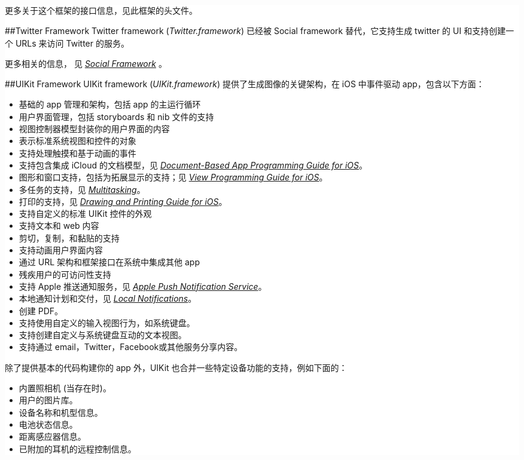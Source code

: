 更多关于这个框架的接口信息，见此框架的头文件。

##Twitter Framework
Twitter framework (*Twitter.framework*) 已经被 Social framework 替代，它支持生成 twitter 的 UI 和支持创建一个 URLs 来访问 Twitter 的服务。

更多相关的信息， 见 [*Social Framework*](https://developer.apple.com/library/prerelease/ios/documentation/Miscellaneous/Conceptual/iPhoneOSTechOverview/CoreServicesLayer/CoreServicesLayer.html#//apple_ref/doc/uid/TP40007898-CH10-SW26) 。

##UIKit Framework
UIKit framework (*UIKit.framework*) 提供了生成图像的关键架构，在 iOS 中事件驱动 app，包含以下方面：

- 基础的 app 管理和架构，包括 app 的主运行循环
- 用户界面管理，包括 storyboards 和 nib 文件的支持
-  视图控制器模型封装你的用户界面的内容
- 表示标准系统视图和控件的对象
- 支持处理触摸和基于动画的事件
- 支持包含集成 iCloud 的文档模型，见 [*Document-Based App Programming Guide for iOS*](https://developer.apple.com/library/prerelease/ios/documentation/DataManagement/Conceptual/DocumentBasedAppPGiOS/Introduction/Introduction.html#//apple_ref/doc/uid/TP40011149)。
- 图形和窗口支持，包括为拓展显示的支持；见 [*View Programming Guide for iOS*](https://developer.apple.com/library/prerelease/ios/documentation/WindowsViews/Conceptual/ViewPG_iPhoneOS/Introduction/Introduction.html#//apple_ref/doc/uid/TP40009503)。
- 多任务的支持，见 [*Multitasking*](https://developer.apple.com/library/prerelease/ios/documentation/Miscellaneous/Conceptual/iPhoneOSTechOverview/iPhoneOSTechnologies/iPhoneOSTechnologies.html#//apple_ref/doc/uid/TP40007898-CH3-SW5)。
- 打印的支持，见 [*Drawing and Printing Guide for iOS*](https://developer.apple.com/library/prerelease/ios/documentation/2DDrawing/Conceptual/DrawingPrintingiOS/Introduction/Introduction.html#//apple_ref/doc/uid/TP40010156)。
- 支持自定义的标准 UIKit 控件的外观
- 支持文本和 web 内容
- 剪切，复制，和黏贴的支持
- 支持动画用户界面内容
- 通过 URL 架构和框架接口在系统中集成其他 app
- 残疾用户的可访问性支持
- 支持 Apple 推送通知服务，见 [*Apple Push Notification Service*](https://developer.apple.com/library/prerelease/ios/documentation/Miscellaneous/Conceptual/iPhoneOSTechOverview/iPhoneOSTechnologies/iPhoneOSTechnologies.html#//apple_ref/doc/uid/TP40007898-CH3-SW26)。
- 本地通知计划和交付，见 [*Local Notifications*](https://developer.apple.com/library/prerelease/ios/documentation/Miscellaneous/Conceptual/iPhoneOSTechOverview/iPhoneOSTechnologies/iPhoneOSTechnologies.html#//apple_ref/doc/uid/TP40007898-CH3-SW7)。
- 创建 PDF。
- 支持使用自定义的输入视图行为，如系统键盘。
- 支持创建自定义与系统键盘互动的文本视图。
- 支持通过 email，Twitter，Facebook或其他服务分享内容。

除了提供基本的代码构建你的 app 外，UIKit 也合并一些特定设备功能的支持，例如下面的：

- 内置照相机 (当存在时)。
- 用户的图片库。
- 设备名称和机型信息。
- 电池状态信息。
- 距离感应器信息。
- 已附加的耳机的远程控制信息。
